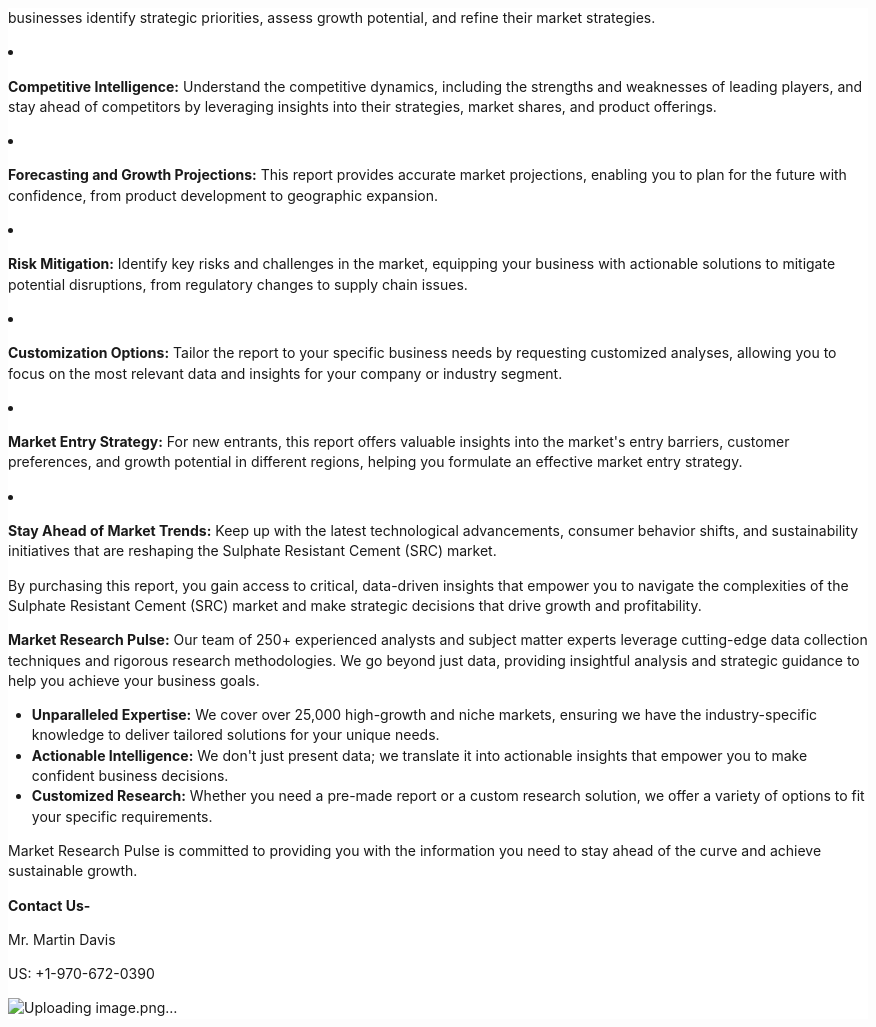 businesses identify strategic priorities, assess growth potential, and refine their market strategies.</p></li><li><p><strong>Competitive Intelligence:</strong> Understand the competitive dynamics, including the strengths and weaknesses of leading players, and stay ahead of competitors by leveraging insights into their strategies, market shares, and product offerings.</p></li><li><p><strong>Forecasting and Growth Projections:</strong> This report provides accurate market projections, enabling you to plan for the future with confidence, from product development to geographic expansion.</p></li><li><p><strong>Risk Mitigation:</strong> Identify key risks and challenges in the market, equipping your business with actionable solutions to mitigate potential disruptions, from regulatory changes to supply chain issues.</p></li><li><p><strong>Customization Options:</strong> Tailor the report to your specific business needs by requesting customized analyses, allowing you to focus on the most relevant data and insights for your company or industry segment.</p></li><li><p><strong>Market Entry Strategy:</strong> For new entrants, this report offers valuable insights into the market's entry barriers, customer preferences, and growth potential in different regions, helping you formulate an effective market entry strategy.</p></li><li><p><strong>Stay Ahead of Market Trends:</strong> Keep up with the latest technological advancements, consumer behavior shifts, and sustainability initiatives that are reshaping the Sulphate Resistant Cement (SRC) market.</p></li></ol><p>By purchasing this report, you gain access to critical, data-driven insights that empower you to navigate the complexities of the Sulphate Resistant Cement (SRC) market and make strategic decisions that drive growth and profitability.</p><p><strong>Market Research Pulse:</strong>&nbsp;Our team of 250+ experienced analysts and subject matter experts leverage cutting-edge data collection techniques and rigorous research methodologies. We go beyond just data, providing insightful analysis and strategic guidance to help you achieve your business goals.</p><ul><li><strong>Unparalleled Expertise:</strong>&nbsp;We cover over 25,000 high-growth and niche markets, ensuring we have the industry-specific knowledge to deliver tailored solutions for your unique needs.</li><li><strong>Actionable Intelligence:</strong>&nbsp;We don't just present data; we translate it into actionable insights that empower you to make confident business decisions.</li><li><strong>Customized Research:</strong>&nbsp;Whether you need a pre-made report or a custom research solution, we offer a variety of options to fit your specific requirements.</li></ul><p>Market Research Pulse is committed to providing you with the information you need to stay ahead of the curve and achieve sustainable growth.</p><p><strong>Contact Us-</strong></p><p>Mr. Martin Davis</p><p>US: +1-970-672-0390</p>
![Uploading image.png…]()
